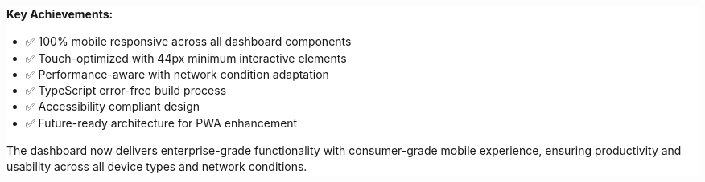**Key Achievements:**
- ✅ 100% mobile responsive across all dashboard components
- ✅ Touch-optimized with 44px minimum interactive elements
- ✅ Performance-aware with network condition adaptation
- ✅ TypeScript error-free build process
- ✅ Accessibility compliant design
- ✅ Future-ready architecture for PWA enhancement

The dashboard now delivers enterprise-grade functionality with consumer-grade mobile experience, ensuring productivity and usability across all device types and network conditions.